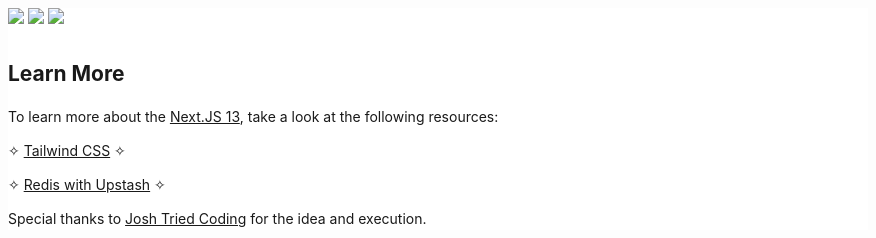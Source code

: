 <img src='https://readmeimg.s3.us-west-2.amazonaws.com/whiteshots.png' width='100%'>

<img src='https://readmeimg.s3.us-west-2.amazonaws.com/newmessageshots.png' width='100%'>

<img src='https://readmeimg.s3.us-west-2.amazonaws.com/clownshots.png' width='100%'>

## Learn More
To learn more about the [Next.JS 13](https://nextjs.org/docs), take a look at the following resources:

✧ [Tailwind CSS](https://tailwindcss.com/docs) ✧

✧ [Redis with Upstash](https://upstash.com/docs) ✧

Special thanks to [Josh Tried Coding](https://github.com/t3-oss/create-t3-app](https://www.youtube.com/@joshtriedcoding)https://www.youtube.com/@joshtriedcoding) for the idea and execution.

</div>
